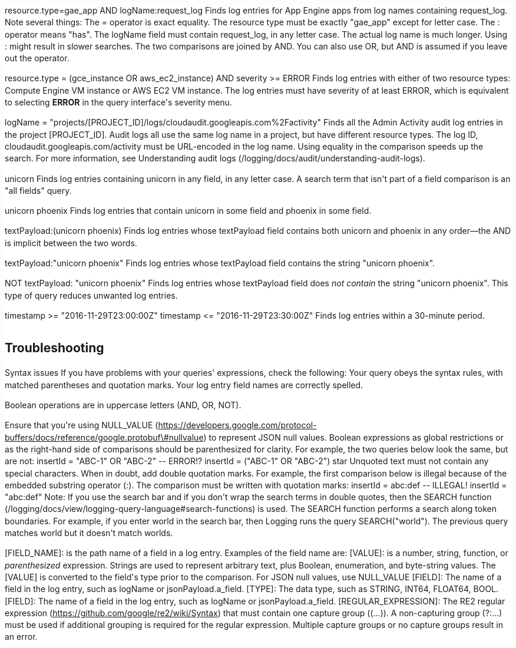 resource.type=gae_app AND logName:request_log Finds log entries for App Engine apps from log names containing request_log. Note several things:
The = operator is exact equality. The resource type must be exactly "gae_app" except for letter case. The : operator means "has". The logName field must contain request_log, in any letter case. The actual log name is much longer. Using : might result in slower searches. The two comparisons are joined by AND. You can also use OR, but AND is assumed if you leave out the operator.

resource.type = (gce_instance OR aws_ec2_instance) AND severity >= ERROR
Finds log entries with either of two resource types: Compute Engine VM instance or AWS EC2 VM instance. The log entries must have severity of at least ERROR, which is equivalent to selecting **ERROR** in the query interface's severity menu.

logName = "projects/[PROJECT_ID]/logs/cloudaudit.googleapis.com%2Factivity" Finds all the Admin Activity audit log entries in the project [PROJECT_ID]. Audit logs all use the same log name in a project, but have different resource types. The log ID,
cloudaudit.googleapis.com/activity must be URL-encoded in the log name. Using equality in the comparison speeds up the search. For more information, see Understanding audit logs (/logging/docs/audit/understanding-audit-logs).

unicorn Finds log entries containing unicorn in any field, in any letter case. A search term that isn't part of a field comparison is an "all fields" query.

unicorn phoenix Finds log entries that contain unicorn in some field and phoenix in some field.

textPayload:(unicorn phoenix)
Finds log entries whose textPayload field contains both unicorn and phoenix in any order—the AND is implicit between the two words.

textPayload:"unicorn phoenix" Finds log entries whose textPayload field contains the string "unicorn phoenix".

NOT textPayload: "unicorn phoenix" Finds log entries whose textPayload field does *not contain* the string "unicorn phoenix". This type of query reduces unwanted log entries.

timestamp >= "2016-11-29T23:00:00Z" timestamp <= "2016-11-29T23:30:00Z"
Finds log entries within a 30-minute period.

## Troubleshooting

Syntax issues If you have problems with your queries' expressions, check the following:
Your query obeys the syntax rules, with matched parentheses and quotation marks. Your log entry field names are correctly spelled.

Boolean operations are in uppercase letters (AND, OR, NOT).

Ensure that you're using NULL_VALUE (https://developers.google.com/protocol-buffers/docs/reference/google.protobuf\#nullvalue) to represent JSON null values. Boolean expressions as global restrictions or as the right-hand side of comparisons should be parenthesized for clarity. For example, the two queries below look the same, but are not:
insertId = "ABC-1" OR "ABC-2" -- ERROR!? insertId = ("ABC-1" OR "ABC-2")
star Unquoted text must not contain any special characters. When in doubt, add double quotation marks. For example, the first comparison below is illegal because of the embedded substring operator (:). The comparison must be written with quotation marks:
insertId = abc:def -- ILLEGAL! insertId = "abc:def" Note: If you use the search bar and if you don't wrap the search terms in double quotes, then the SEARCH function (/logging/docs/view/logging-query-language\#search-functions) is used. The SEARCH
function performs a search along token boundaries. For example, if you enter world in the search bar, then Logging runs the query SEARCH("world"). The previous query matches world but it doesn't match worlds.


[FIELD_NAME]: is the path name of a field in a log entry. Examples of the field name are:
[VALUE]: is a number, string, function, or *parenthesized* expression. Strings are used to represent arbitrary text, plus Boolean, enumeration, and byte-string values. The [VALUE] is converted to the field's type prior to the comparison. For JSON null values, use NULL_VALUE
[FIELD]: The name of a field in the log entry, such as logName or jsonPayload.a_field. [TYPE]: The data type, such as STRING, INT64, FLOAT64, BOOL.
[FIELD]: The name of a field in the log entry, such as logName or jsonPayload.a_field. [REGULAR_EXPRESSION]: The RE2 regular expression (https://github.com/google/re2/wiki/Syntax) that must contain one capture group ((...)). A non-capturing group (?:...) must be used if additional grouping is required for the regular expression. Multiple capture groups or no capture groups result in an error.
